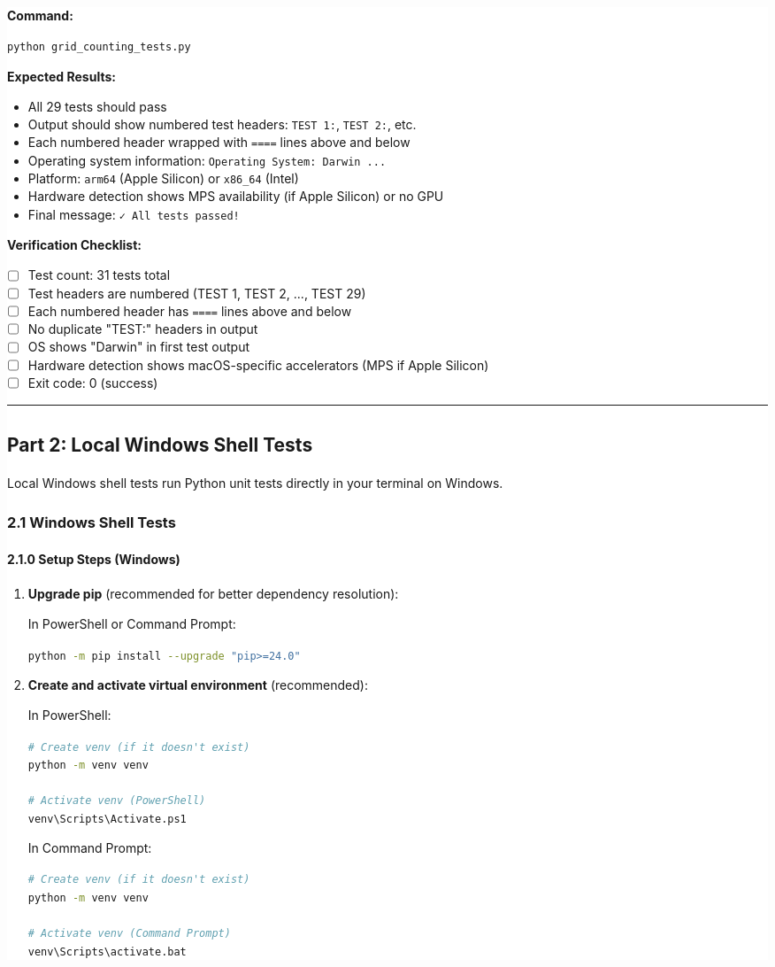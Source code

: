 **Command:**
```bash
python grid_counting_tests.py
```

**Expected Results:**
- All 29 tests should pass
- Output should show numbered test headers: `TEST 1:`, `TEST 2:`, etc.
- Each numbered header wrapped with `====` lines above and below
- Operating system information: `Operating System: Darwin ...`
- Platform: `arm64` (Apple Silicon) or `x86_64` (Intel)
- Hardware detection shows MPS availability (if Apple Silicon) or no GPU
- Final message: `✓ All tests passed!`

**Verification Checklist:**
- [ ] Test count: 31 tests total
- [ ] Test headers are numbered (TEST 1, TEST 2, ..., TEST 29)
- [ ] Each numbered header has `====` lines above and below
- [ ] No duplicate "TEST:" headers in output
- [ ] OS shows "Darwin" in first test output
- [ ] Hardware detection shows macOS-specific accelerators (MPS if Apple Silicon)
- [ ] Exit code: 0 (success)

---

## Part 2: Local Windows Shell Tests

Local Windows shell tests run Python unit tests directly in your terminal on Windows.

### 2.1 Windows Shell Tests

#### 2.1.0 Setup Steps (Windows)

1. **Upgrade pip** (recommended for better dependency resolution):
   
   In PowerShell or Command Prompt:
   ```bash
   python -m pip install --upgrade "pip>=24.0"
   ```

2. **Create and activate virtual environment** (recommended):
   
   In PowerShell:
   ```bash
   # Create venv (if it doesn't exist)
   python -m venv venv
   
   # Activate venv (PowerShell)
   venv\Scripts\Activate.ps1
   ```
   
   In Command Prompt:
   ```bash
   # Create venv (if it doesn't exist)
   python -m venv venv
   
   # Activate venv (Command Prompt)
   venv\Scripts\activate.bat
   ```
   